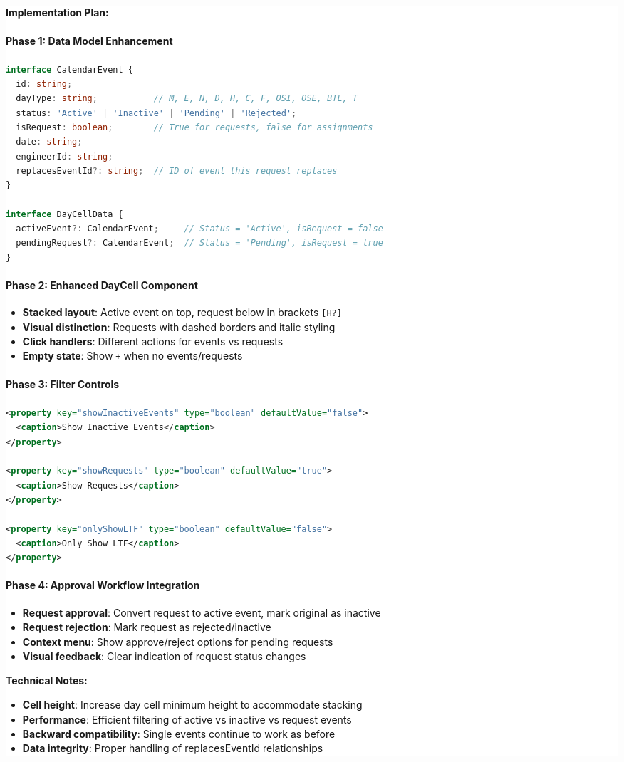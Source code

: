 **Implementation Plan:**

#### **Phase 1: Data Model Enhancement**
```typescript
interface CalendarEvent {
  id: string;
  dayType: string;           // M, E, N, D, H, C, F, OSI, OSE, BTL, T
  status: 'Active' | 'Inactive' | 'Pending' | 'Rejected';
  isRequest: boolean;        // True for requests, false for assignments
  date: string;
  engineerId: string;
  replacesEventId?: string;  // ID of event this request replaces
}

interface DayCellData {
  activeEvent?: CalendarEvent;     // Status = 'Active', isRequest = false
  pendingRequest?: CalendarEvent;  // Status = 'Pending', isRequest = true
}
```

#### **Phase 2: Enhanced DayCell Component**
- **Stacked layout**: Active event on top, request below in brackets `[H?]`
- **Visual distinction**: Requests with dashed borders and italic styling
- **Click handlers**: Different actions for events vs requests
- **Empty state**: Show `+` when no events/requests

#### **Phase 3: Filter Controls**
```xml
<property key="showInactiveEvents" type="boolean" defaultValue="false">
  <caption>Show Inactive Events</caption>
</property>

<property key="showRequests" type="boolean" defaultValue="true">
  <caption>Show Requests</caption>
</property>

<property key="onlyShowLTF" type="boolean" defaultValue="false">
  <caption>Only Show LTF</caption>
</property>
```

#### **Phase 4: Approval Workflow Integration**
- **Request approval**: Convert request to active event, mark original as inactive
- **Request rejection**: Mark request as rejected/inactive
- **Context menu**: Show approve/reject options for pending requests
- **Visual feedback**: Clear indication of request status changes

**Technical Notes:**
- **Cell height**: Increase day cell minimum height to accommodate stacking
- **Performance**: Efficient filtering of active vs inactive vs request events
- **Backward compatibility**: Single events continue to work as before
- **Data integrity**: Proper handling of replacesEventId relationships
